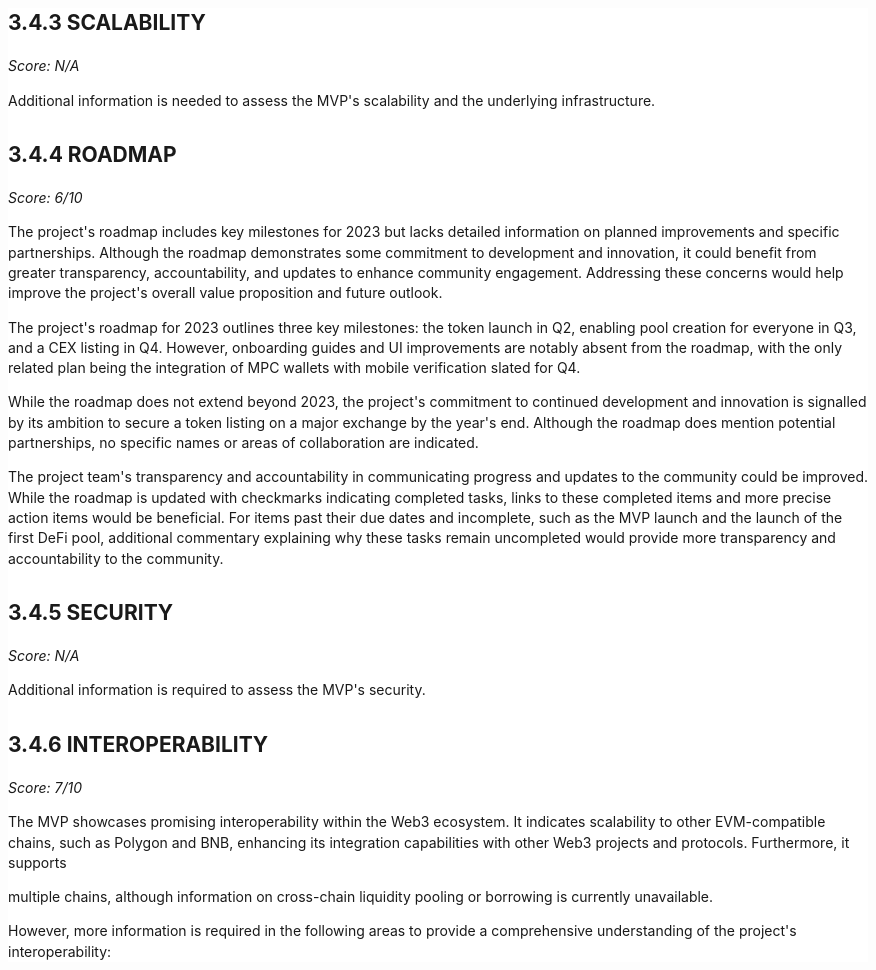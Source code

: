 ## 3.4.3 SCALABILITY

_Score: N/A_

Additional information is needed to assess the MVP's scalability and the underlying
infrastructure.


## 3.4.4 ROADMAP

_Score: 6/10_

The project's roadmap includes key milestones for 2023 but lacks detailed information on
planned improvements and specific partnerships. Although the roadmap demonstrates some
commitment to development and innovation, it could benefit from greater transparency,
accountability, and updates to enhance community engagement. Addressing these concerns
would help improve the project's overall value proposition and future outlook.

The project's roadmap for 2023 outlines three key milestones: the token launch in Q2,
enabling pool creation for everyone in Q3, and a CEX listing in Q4. However, onboarding
guides and UI improvements are notably absent from the roadmap, with the only related plan
being the integration of MPC wallets with mobile verification slated for Q4.

While the roadmap does not extend beyond 2023, the project's commitment to continued
development and innovation is signalled by its ambition to secure a token listing on a major
exchange by the year's end. Although the roadmap does mention potential partnerships, no
specific names or areas of collaboration are indicated.

The project team's transparency and accountability in communicating progress and updates
to the community could be improved. While the roadmap is updated with checkmarks
indicating completed tasks, links to these completed items and more precise action items
would be beneficial. For items past their due dates and incomplete, such as the MVP launch
and the launch of the first DeFi pool, additional commentary explaining why these tasks
remain uncompleted would provide more transparency and accountability to the community.

## 3.4.5 SECURITY

_Score: N/A_

Additional information is required to assess the MVP's security.

## 3.4.6 INTEROPERABILITY

_Score: 7/10_

The MVP showcases promising interoperability within the Web3 ecosystem. It indicates
scalability to other EVM-compatible chains, such as Polygon and BNB, enhancing its
integration capabilities with other Web3 projects and protocols. Furthermore, it supports


multiple chains, although information on cross-chain liquidity pooling or borrowing is
currently unavailable.

However, more information is required in the following areas to provide a comprehensive
understanding of the project's interoperability:
